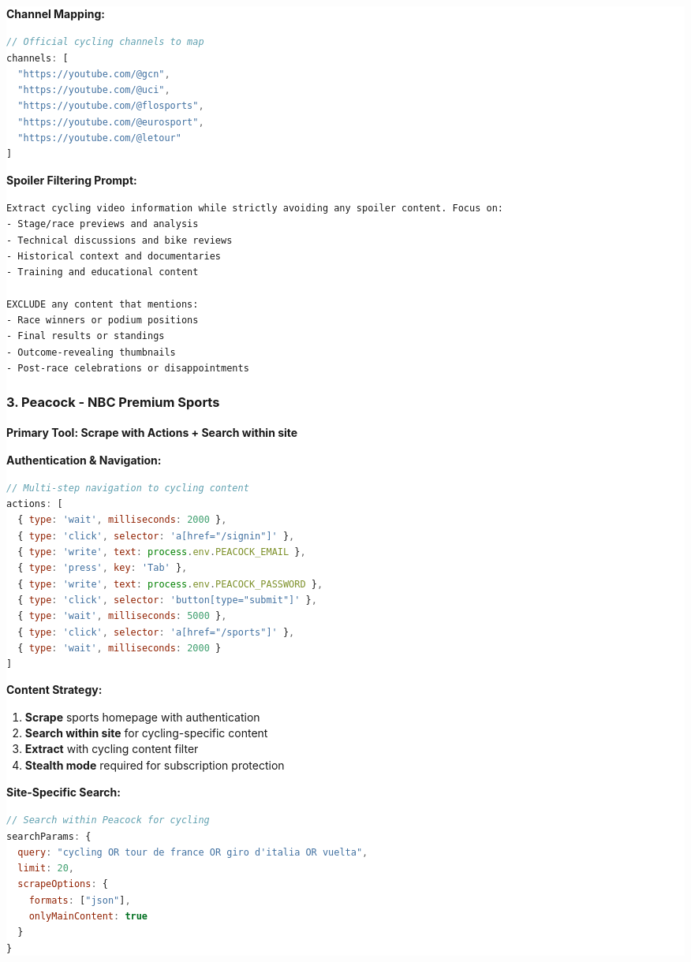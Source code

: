 **Channel Mapping:**
```javascript
// Official cycling channels to map
channels: [
  "https://youtube.com/@gcn",
  "https://youtube.com/@uci",
  "https://youtube.com/@flosports",
  "https://youtube.com/@eurosport",
  "https://youtube.com/@letour"
]
```

**Spoiler Filtering Prompt:**
```
Extract cycling video information while strictly avoiding any spoiler content. Focus on:
- Stage/race previews and analysis
- Technical discussions and bike reviews
- Historical context and documentaries
- Training and educational content

EXCLUDE any content that mentions:
- Race winners or podium positions
- Final results or standings
- Outcome-revealing thumbnails
- Post-race celebrations or disappointments
```

### 3. Peacock - NBC Premium Sports

**Primary Tool: Scrape with Actions + Search within site**

**Authentication & Navigation:**
```javascript
// Multi-step navigation to cycling content
actions: [
  { type: 'wait', milliseconds: 2000 },
  { type: 'click', selector: 'a[href="/signin"]' },
  { type: 'write', text: process.env.PEACOCK_EMAIL },
  { type: 'press', key: 'Tab' },
  { type: 'write', text: process.env.PEACOCK_PASSWORD },
  { type: 'click', selector: 'button[type="submit"]' },
  { type: 'wait', milliseconds: 5000 },
  { type: 'click', selector: 'a[href="/sports"]' },
  { type: 'wait', milliseconds: 2000 }
]
```

**Content Strategy:**
1. **Scrape** sports homepage with authentication
2. **Search within site** for cycling-specific content
3. **Extract** with cycling content filter
4. **Stealth mode** required for subscription protection

**Site-Specific Search:**
```javascript
// Search within Peacock for cycling
searchParams: {
  query: "cycling OR tour de france OR giro d'italia OR vuelta",
  limit: 20,
  scrapeOptions: {
    formats: ["json"],
    onlyMainContent: true
  }
}
```

